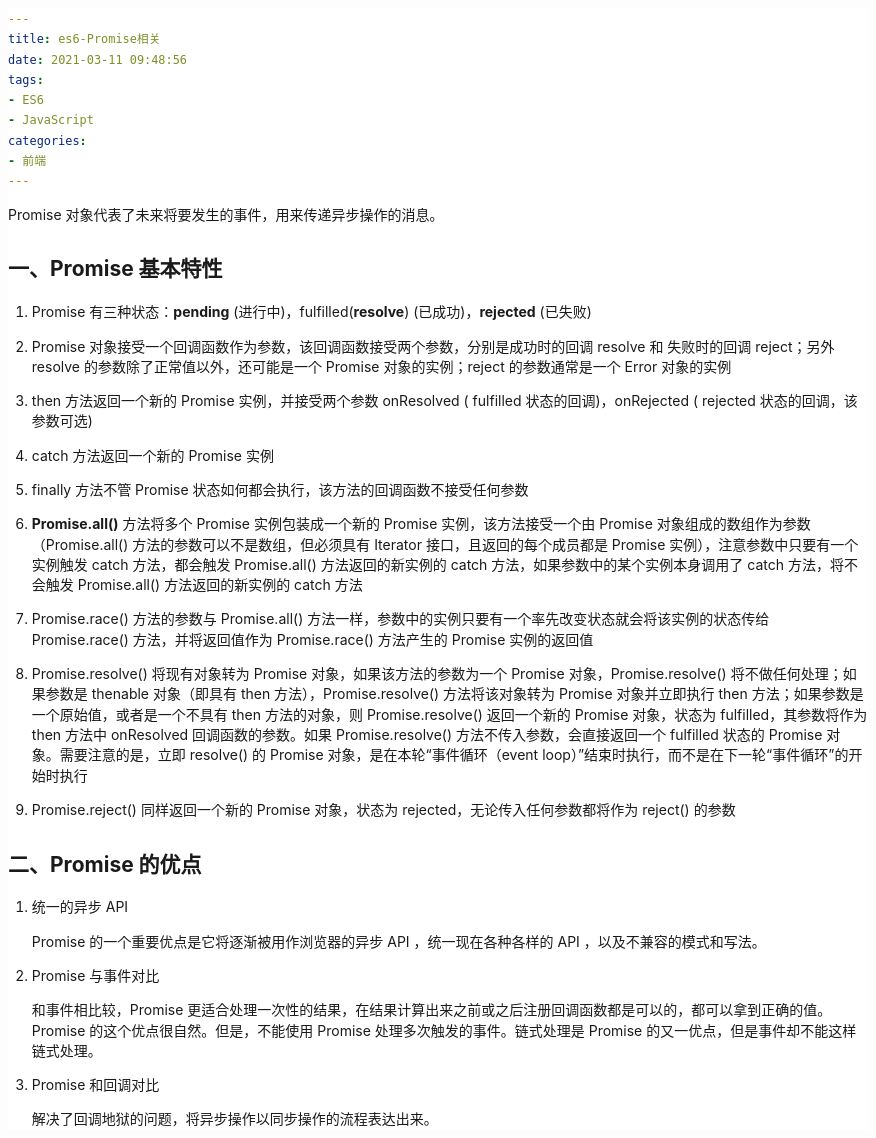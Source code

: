```yaml
---
title: es6-Promise相关
date: 2021-03-11 09:48:56
tags:
- ES6
- JavaScript
categories:
- 前端
---
```

Promise 对象代表了未来将要发生的事件，用来传递异步操作的消息。

## 一、Promise 基本特性

1.  Promise 有三种状态：**pending** (进行中)，fulfilled(**resolve**) (已成功)，**rejected** (已失败)

2.  Promise 对象接受一个回调函数作为参数，该回调函数接受两个参数，分别是成功时的回调 resolve 和 失败时的回调 reject；另外 resolve 的参数除了正常值以外，还可能是一个 Promise 对象的实例；reject 的参数通常是一个 Error 对象的实例

3.  then 方法返回一个新的 Promise 实例，并接受两个参数 onResolved ( fulfilled 状态的回调)，onRejected ( rejected 状态的回调，该参数可选)

4.  catch 方法返回一个新的 Promise 实例

5.  finally 方法不管 Promise 状态如何都会执行，该方法的回调函数不接受任何参数

6.  **Promise.all()** 方法将多个 Promise 实例包装成一个新的 Promise 实例，该方法接受一个由 Promise 对象组成的数组作为参数 （Promise.all() 方法的参数可以不是数组，但必须具有 Iterator 接口，且返回的每个成员都是 Promise 实例），注意参数中只要有一个实例触发 catch 方法，都会触发 Promise.all() 方法返回的新实例的 catch 方法，如果参数中的某个实例本身调用了 catch 方法，将不会触发 Promise.all() 方法返回的新实例的 catch 方法

7.  Promise.race() 方法的参数与 Promise.all() 方法一样，参数中的实例只要有一个率先改变状态就会将该实例的状态传给 Promise.race() 方法，并将返回值作为 Promise.race() 方法产生的 Promise 实例的返回值

8.  Promise.resolve() 将现有对象转为 Promise 对象，如果该方法的参数为一个 Promise 对象，Promise.resolve() 将不做任何处理；如果参数是 thenable 对象（即具有 then 方法），Promise.resolve() 方法将该对象转为 Promise 对象并立即执行 then 方法；如果参数是一个原始值，或者是一个不具有 then 方法的对象，则 Promise.resolve() 返回一个新的 Promise 对象，状态为 fulfilled，其参数将作为 then 方法中 onResolved 回调函数的参数。如果 Promise.resolve() 方法不传入参数，会直接返回一个 fulfilled 状态的 Promise 对象。需要注意的是，立即 resolve() 的 Promise 对象，是在本轮“事件循环（event loop）”结束时执行，而不是在下一轮“事件循环”的开始时执行

9.  Promise.reject() 同样返回一个新的 Promise 对象，状态为 rejected，无论传入任何参数都将作为 reject() 的参数

## 二、Promise 的优点

1. 统一的异步 API

   Promise 的一个重要优点是它将逐渐被用作浏览器的异步 API ，统一现在各种各样的 API ，以及不兼容的模式和写法。

2. Promise 与事件对比

   和事件相比较，Promise 更适合处理一次性的结果，在结果计算出来之前或之后注册回调函数都是可以的，都可以拿到正确的值。Promise 的这个优点很自然。但是，不能使用 Promise 处理多次触发的事件。链式处理是 Promise 的又一优点，但是事件却不能这样链式处理。

3. Promise 和回调对比

   解决了回调地狱的问题，将异步操作以同步操作的流程表达出来。
